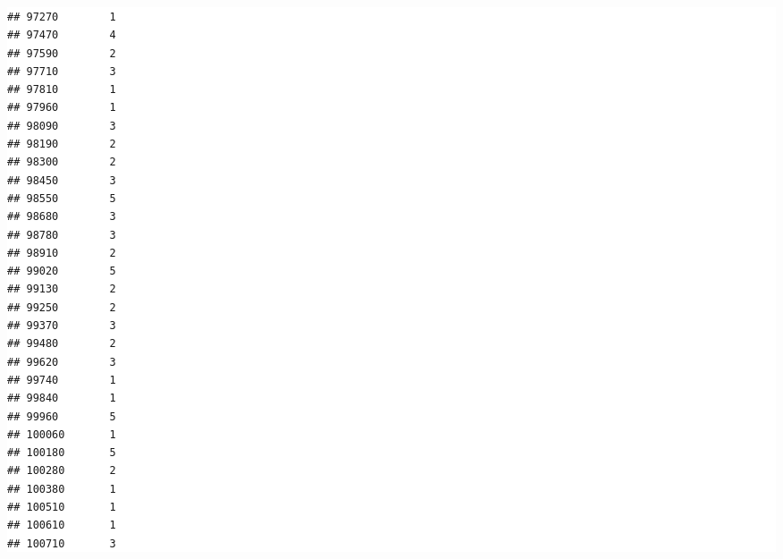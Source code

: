     ## 97270        1
    ## 97470        4
    ## 97590        2
    ## 97710        3
    ## 97810        1
    ## 97960        1
    ## 98090        3
    ## 98190        2
    ## 98300        2
    ## 98450        3
    ## 98550        5
    ## 98680        3
    ## 98780        3
    ## 98910        2
    ## 99020        5
    ## 99130        2
    ## 99250        2
    ## 99370        3
    ## 99480        2
    ## 99620        3
    ## 99740        1
    ## 99840        1
    ## 99960        5
    ## 100060       1
    ## 100180       5
    ## 100280       2
    ## 100380       1
    ## 100510       1
    ## 100610       1
    ## 100710       3